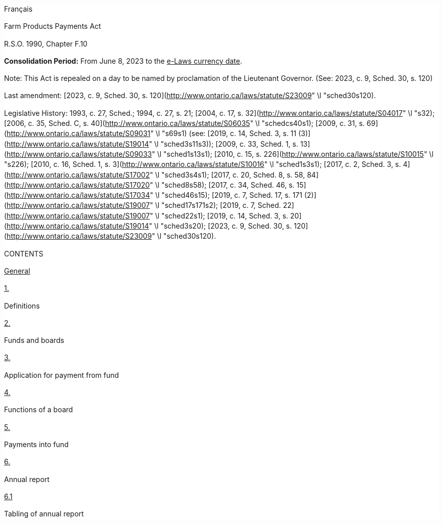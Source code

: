 [<a id="Top"></a>Français](http://www.ontario.ca/fr/lois/loi/90f10)

Farm Products Payments Act

R\.S\.O\. 1990, Chapter F\.10

__Consolidation Period:__  From June 8, 2023 to the [e\-Laws currency date](http://www.e-laws.gov.on.ca/navigation?file=currencyDates&lang=en)\.

Note: This Act is repealed on a day to be named by proclamation of the Lieutenant Governor\. \(See: 2023, c\. 9, Sched\. 30, s\. 120\)

Last amendment: [2023, c\. 9, Sched\. 30, s\. 120](http://www.ontario.ca/laws/statute/S23009" \l "sched30s120)\.

Legislative History: 1993, c\. 27, Sched\.; 1994, c\. 27, s\. 21; [2004, c\. 17, s\. 32](http://www.ontario.ca/laws/statute/S04017" \l "s32); [2006, c\. 35, Sched\. C, s\. 40](http://www.ontario.ca/laws/statute/S06035" \l "schedcs40s1); [2009, c\. 31, s\. 69](http://www.ontario.ca/laws/statute/S09031" \l "s69s1) \(see: [2019, c\. 14, Sched\. 3, s\. 11 \(3\)](http://www.ontario.ca/laws/statute/S19014" \l "sched3s11s3)\); [2009, c\. 33, Sched\. 1, s\. 13](http://www.ontario.ca/laws/statute/S09033" \l "sched1s13s1); [2010, c\. 15, s\. 226](http://www.ontario.ca/laws/statute/S10015" \l "s226); [2010, c\. 16, Sched\. 1, s\. 3](http://www.ontario.ca/laws/statute/S10016" \l "sched1s3s1); [2017, c\. 2, Sched\. 3, s\. 4](http://www.ontario.ca/laws/statute/S17002" \l "sched3s4s1); [2017, c\. 20, Sched\. 8, s\. 58, 84](http://www.ontario.ca/laws/statute/S17020" \l "sched8s58); [2017, c\. 34, Sched\. 46, s\. 15](http://www.ontario.ca/laws/statute/S17034" \l "sched46s15); [2019, c\. 7, Sched\. 17, s\. 171 \(2\)](http://www.ontario.ca/laws/statute/S19007" \l "sched17s171s2); [2019, c\. 7, Sched\. 22](http://www.ontario.ca/laws/statute/S19007" \l "sched22s1); [2019, c\. 14, Sched\. 3, s\. 20](http://www.ontario.ca/laws/statute/S19014" \l "sched3s20); [2023, c\. 9, Sched\. 30, s\. 120](http://www.ontario.ca/laws/statute/S23009" \l "sched30s120)\.

CONTENTS

[General](#BK1)

[1\.](#BK2)

Definitions

[2\.](#BK3)

Funds and boards

[3\.](#BK4)

Application for payment from fund

[4\.](#BK5)

Functions of a board

[5\.](#BK6)

Payments into fund

[6\.](#BK7)

Annual report

[6\.1](#BK8)

Tabling of annual report
